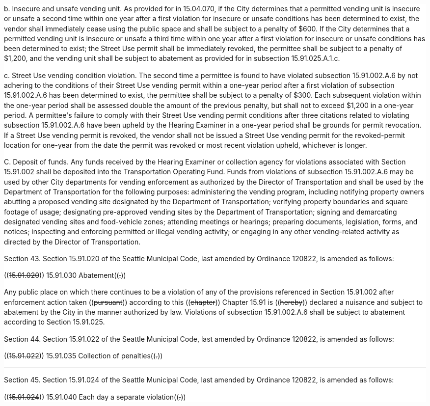  b. Insecure and unsafe vending unit. As provided for in 15.04.070, if the City determines that a permitted vending unit is insecure or unsafe a second time within one year after a first violation for insecure or unsafe conditions has been determined to exist, the vendor shall immediately cease using the public space and shall be subject to a penalty of $600. If the City determines that a permitted vending unit is insecure or unsafe a third time within one year after a first violation for insecure or unsafe conditions has been determined to exist; the Street Use permit shall be immediately revoked, the permittee shall be subject to a penalty of $1,200, and the vending unit shall be subject to abatement as provided for in subsection 15.91.025.A.1.c.

 c. Street Use vending condition violation. The second time a permittee is found to have violated subsection 15.91.002.A.6 by not adhering to the conditions of their Street Use vending permit within a one-year period after a first violation of subsection 15.91.002.A.6 has been determined to exist, the permittee shall be subject to a penalty of $300. Each subsequent violation within the one-year period shall be assessed double the amount of the previous penalty, but shall not to exceed $1,200 in a one-year period. A permittee's failure to comply with their Street Use vending permit conditions after three citations related to violating subsection 15.91.002.A.6 have been upheld by the Hearing Examiner in a one-year period shall be grounds for permit revocation. If a Street Use vending permit is revoked, the vendor shall not be issued a Street Use vending permit for the revoked-permit location for one-year from the date the permit was revoked or most recent violation upheld, whichever is longer.

 C. Deposit of funds. Any funds received by the Hearing Examiner or collection agency for violations associated with Section 15.91.002 shall be deposited into the Transportation Operating Fund. Funds from violations of subsection 15.91.002.A.6 may be used by other City departments for vending enforcement as authorized by the Director of Transportation and shall be used by the Department of Transportation for the following purposes: administering the vending program, including notifying property owners abutting a proposed vending site designated by the Department of Transportation; verifying property boundaries and square footage of usage; designating pre-approved vending sites by the Department of Transportation; signing and demarcating designated vending sites and food-vehicle zones; attending meetings or hearings; preparing documents, legislation, forms, and notices; inspecting and enforcing permitted or illegal vending activity; or engaging in any other vending-related activity as directed by the Director of Transportation.

 Section 43. Section 15.91.020 of the Seattle Municipal Code, last amended by Ordinance 120822, is amended as follows:

 ((~~15.91.020~~))  15.91.030 Abatement((~~.~~))

 Any public place on which there continues to be a violation of any of the provisions referenced in Section 15.91.002 after enforcement action taken ((~~pursuant~~)) according to this ((~~chapter~~))  Chapter 15.91  is ((~~hereby~~)) declared a nuisance and subject to abatement by the City in the manner authorized by law.  Violations of subsection 15.91.002.A.6 shall be subject to abatement according to Section 15.91.025.

 Section 44. Section 15.91.022 of the Seattle Municipal Code, last amended by Ordinance 120822, is amended as follows:

 ((~~15.91.022~~))  15.91.035 Collection of penalties((~~.~~))

 ***

 Section 45. Section 15.91.024 of the Seattle Municipal Code, last amended by Ordinance 120822, is amended as follows:

 ((~~15.91.024~~))  15.91.040  Each day a separate violation((~~.~~))
